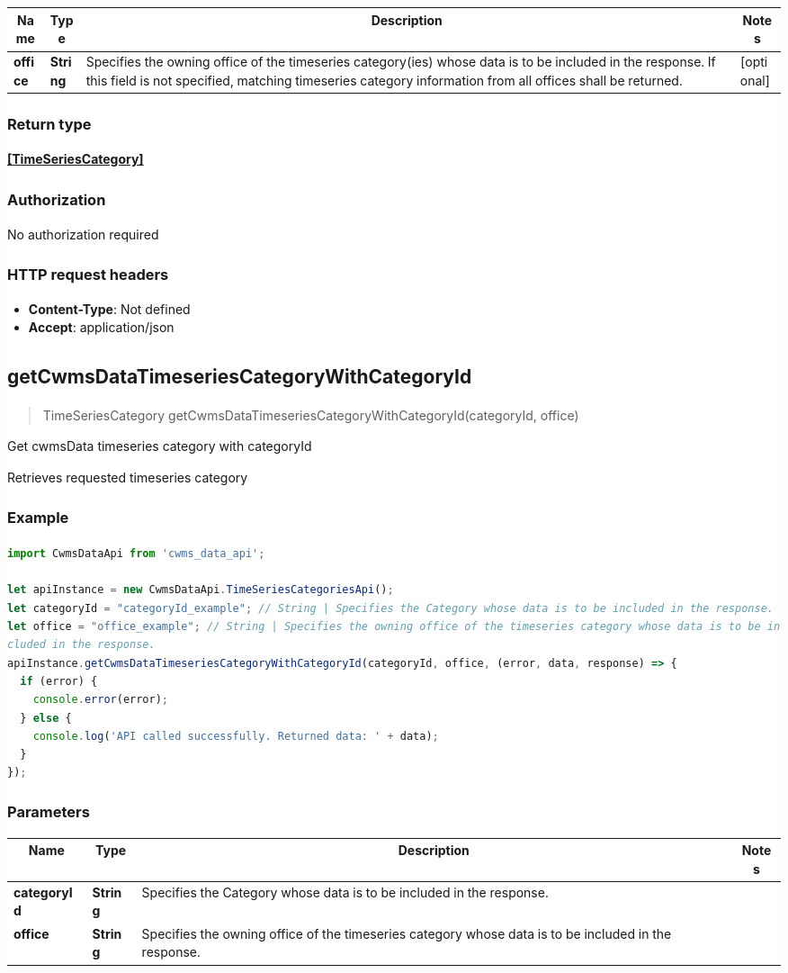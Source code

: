 
Name | Type | Description  | Notes
------------- | ------------- | ------------- | -------------
 **office** | **String**| Specifies the owning office of the timeseries category(ies) whose data is to be included in the response. If this field is not specified, matching timeseries category information from all offices shall be returned. | [optional] 

### Return type

[**[TimeSeriesCategory]**](TimeSeriesCategory.md)

### Authorization

No authorization required

### HTTP request headers

- **Content-Type**: Not defined
- **Accept**: application/json


## getCwmsDataTimeseriesCategoryWithCategoryId

> TimeSeriesCategory getCwmsDataTimeseriesCategoryWithCategoryId(categoryId, office)

Get cwmsData timeseries category with categoryId

Retrieves requested timeseries category

### Example

```javascript
import CwmsDataApi from 'cwms_data_api';

let apiInstance = new CwmsDataApi.TimeSeriesCategoriesApi();
let categoryId = "categoryId_example"; // String | Specifies the Category whose data is to be included in the response.
let office = "office_example"; // String | Specifies the owning office of the timeseries category whose data is to be included in the response.
apiInstance.getCwmsDataTimeseriesCategoryWithCategoryId(categoryId, office, (error, data, response) => {
  if (error) {
    console.error(error);
  } else {
    console.log('API called successfully. Returned data: ' + data);
  }
});
```

### Parameters


Name | Type | Description  | Notes
------------- | ------------- | ------------- | -------------
 **categoryId** | **String**| Specifies the Category whose data is to be included in the response. | 
 **office** | **String**| Specifies the owning office of the timeseries category whose data is to be included in the response. | 
